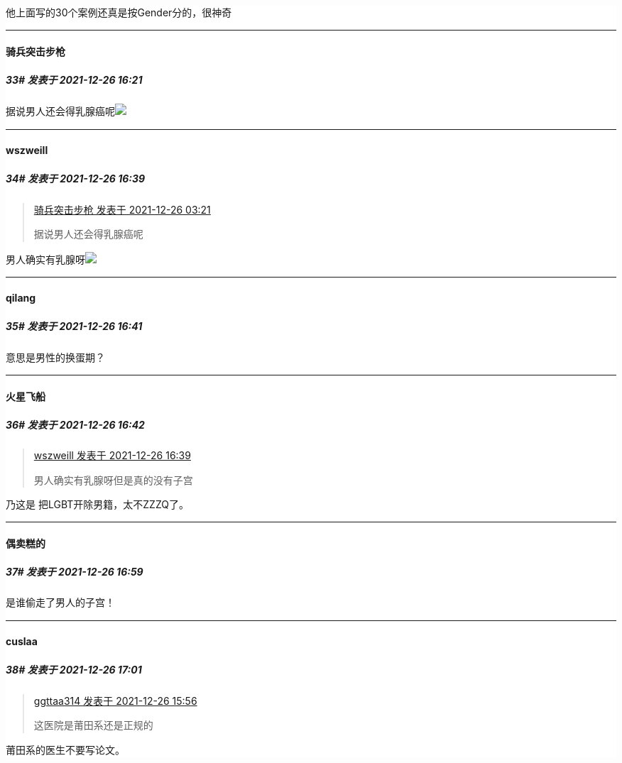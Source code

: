 他上面写的30个案例还真是按Gender分的，很神奇

*****

####  骑兵突击步枪  
##### 33#       发表于 2021-12-26 16:21

据说男人还会得乳腺癌呢<img src="https://static.saraba1st.com/image/smiley/face2017/067.png" referrerpolicy="no-referrer">

*****

####  wszweill  
##### 34#       发表于 2021-12-26 16:39

<blockquote><a href="httphttps://bbs.saraba1st.com/2b/forum.php?mod=redirect&amp;goto=findpost&amp;pid=54051769&amp;ptid=2044164" target="_blank">骑兵突击步枪 发表于 2021-12-26 03:21</a>

据说男人还会得乳腺癌呢</blockquote>
男人确实有乳腺呀<img src="https://static.saraba1st.com/image/smiley/face2017/067.png" referrerpolicy="no-referrer">

*****

####  qilang  
##### 35#       发表于 2021-12-26 16:41

意思是男性的换蛋期？

*****

####  火星飞船  
##### 36#       发表于 2021-12-26 16:42

<blockquote><a href="httphttps://bbs.saraba1st.com/2b/forum.php?mod=redirect&amp;goto=findpost&amp;pid=54051933&amp;ptid=2044164" target="_blank">wszweill 发表于 2021-12-26 16:39</a>

男人确实有乳腺呀但是真的没有子宫</blockquote>
乃这是 把LGBT开除男籍，太不ZZZQ了。

*****

####  偶卖糕的  
##### 37#       发表于 2021-12-26 16:59

是谁偷走了男人的子宫！

*****

####  cuslaa  
##### 38#       发表于 2021-12-26 17:01

<blockquote><a href="httphttps://bbs.saraba1st.com/2b/forum.php?mod=redirect&amp;goto=findpost&amp;pid=54051506&amp;ptid=2044164" target="_blank">ggttaa314 发表于 2021-12-26 15:56</a>

这医院是莆田系还是正规的</blockquote>
莆田系的医生不要写论文。
